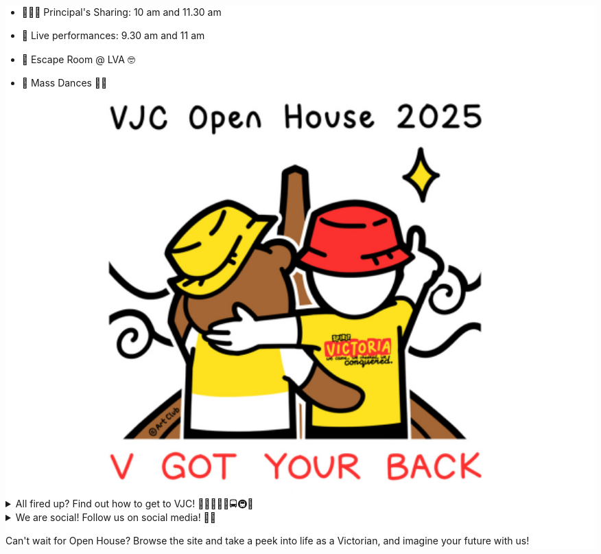 <ul data-tight="true" class="tight">
<li>
<p>👨🏻‍🏫 Principal's Sharing: 10 am and 11.30 am</p>
</li>
<li>
<p>🥁 Live performances: 9.30 am and 11 am</p>
</li>
<li>
<p>🚪 Escape Room @ LVA 🤓</p>
</li>
<li>
<p>🪩 Mass Dances 👯‍♀️</p>
</li>
</ul>
<p></p>
<div class="isomer-image-wrapper">
<img style="width: 100%" height="auto" width="100%" alt="" src="/images/Prospectus_Image.png">
</div>
<div data-type="detailGroup" class="isomer-accordion isomer-accordion-white">
<details class="isomer-details"><summary>All fired up? Find out how to get to VJC! 🚴🏼🚶🏻‍♀️🚍🚇🚕</summary></details>
<details class="isomer-details"><summary>We are social! Follow us on social media! 🤳🏽</summary></details>
</div>
<p></p>
<p>Can't wait for Open House? Browse the site and take a peek into life as
a Victorian, and imagine your future with us!</p>
<div class="iframe-wrapper">
<iframe height="380" width="640" allowfullscreen="true" frameborder="0" src="https://www.youtube.com/embed/7aIX91RDM_0?&amp;autoplay=1 si=IRMnO4zRnqaKL7qK"></iframe>
</div>
<p></p>